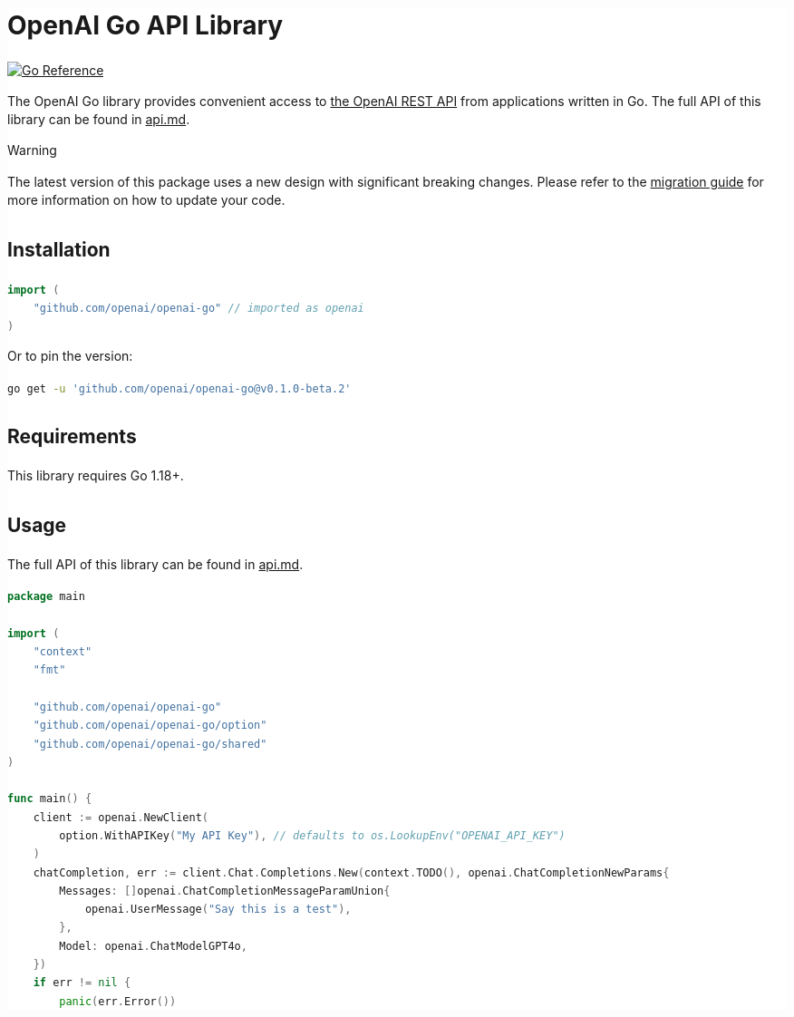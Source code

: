 # OpenAI Go API Library

<a href="https://pkg.go.dev/github.com/openai/openai-go"><img src="https://pkg.go.dev/badge/github.com/openai/openai-go.svg" alt="Go Reference"></a>

The OpenAI Go library provides convenient access to [the OpenAI REST
API](https://platform.openai.com/docs) from applications written in Go. The full API of this library can be found in [api.md](api.md).

> [!WARNING]
> The latest version of this package uses a new design with significant breaking changes.
> Please refer to the [migration guide](./MIGRATION.md) for more information on how to update your code.

## Installation



```go
import (
	"github.com/openai/openai-go" // imported as openai
)
```



Or to pin the version:



```sh
go get -u 'github.com/openai/openai-go@v0.1.0-beta.2'
```



## Requirements

This library requires Go 1.18+.

## Usage

The full API of this library can be found in [api.md](api.md).

```go
package main

import (
	"context"
	"fmt"

	"github.com/openai/openai-go"
	"github.com/openai/openai-go/option"
	"github.com/openai/openai-go/shared"
)

func main() {
	client := openai.NewClient(
		option.WithAPIKey("My API Key"), // defaults to os.LookupEnv("OPENAI_API_KEY")
	)
	chatCompletion, err := client.Chat.Completions.New(context.TODO(), openai.ChatCompletionNewParams{
		Messages: []openai.ChatCompletionMessageParamUnion{
			openai.UserMessage("Say this is a test"),
		},
		Model: openai.ChatModelGPT4o,
	})
	if err != nil {
		panic(err.Error())
```